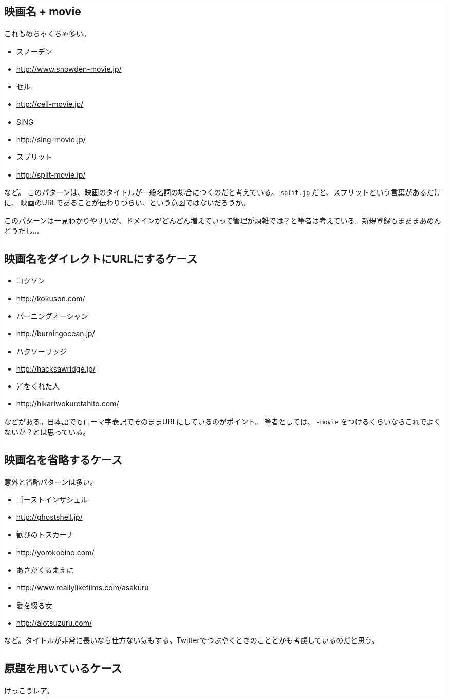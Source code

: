 ## 映画名 + movie

これもめちゃくちゃ多い。

* スノーデン
 - http://www.snowden-movie.jp/
* セル
 - http://cell-movie.jp/
* SING
 - http://sing-movie.jp/
* スプリット
 - http://split-movie.jp/

など。
このパターンは、映画のタイトルが一般名詞の場合につくのだと考えている。 `split.jp` だと、スプリットという言葉があるだけに、
映画のURLであることが伝わりづらい、という意図ではないだろうか。

このパターンは一見わかりやすいが、ドメインがどんどん増えていって管理が煩雑では？と筆者は考えている。新規登録もまあまあめんどうだし…

## 映画名をダイレクトにURLにするケース


* コクソン
 - http://kokuson.com/
* バーニングオーシャン
 - http://burningocean.jp/
* ハクソーリッジ
 - http://hacksawridge.jp/
* 光をくれた人
 - http://hikariwokuretahito.com/

などがある。日本語でもローマ字表記でそのままURLにしているのがポイント。
筆者としては、 `-movie` をつけるくらいならこれでよくないか？とは思っている。

## 映画名を省略するケース

意外と省略パターンは多い。


* ゴーストインザシェル
 - http://ghostshell.jp/
* 歓びのトスカーナ
 - http://yorokobino.com/
* あさがくるまえに
 - http://www.reallylikefilms.com/asakuru
* 愛を綴る女
 - http://aiotsuzuru.com/

など。タイトルが非常に長いなら仕方ない気もする。Twitterでつぶやくときのこととかも考慮しているのだと思う。

## 原題を用いているケース

けっこうレア。
